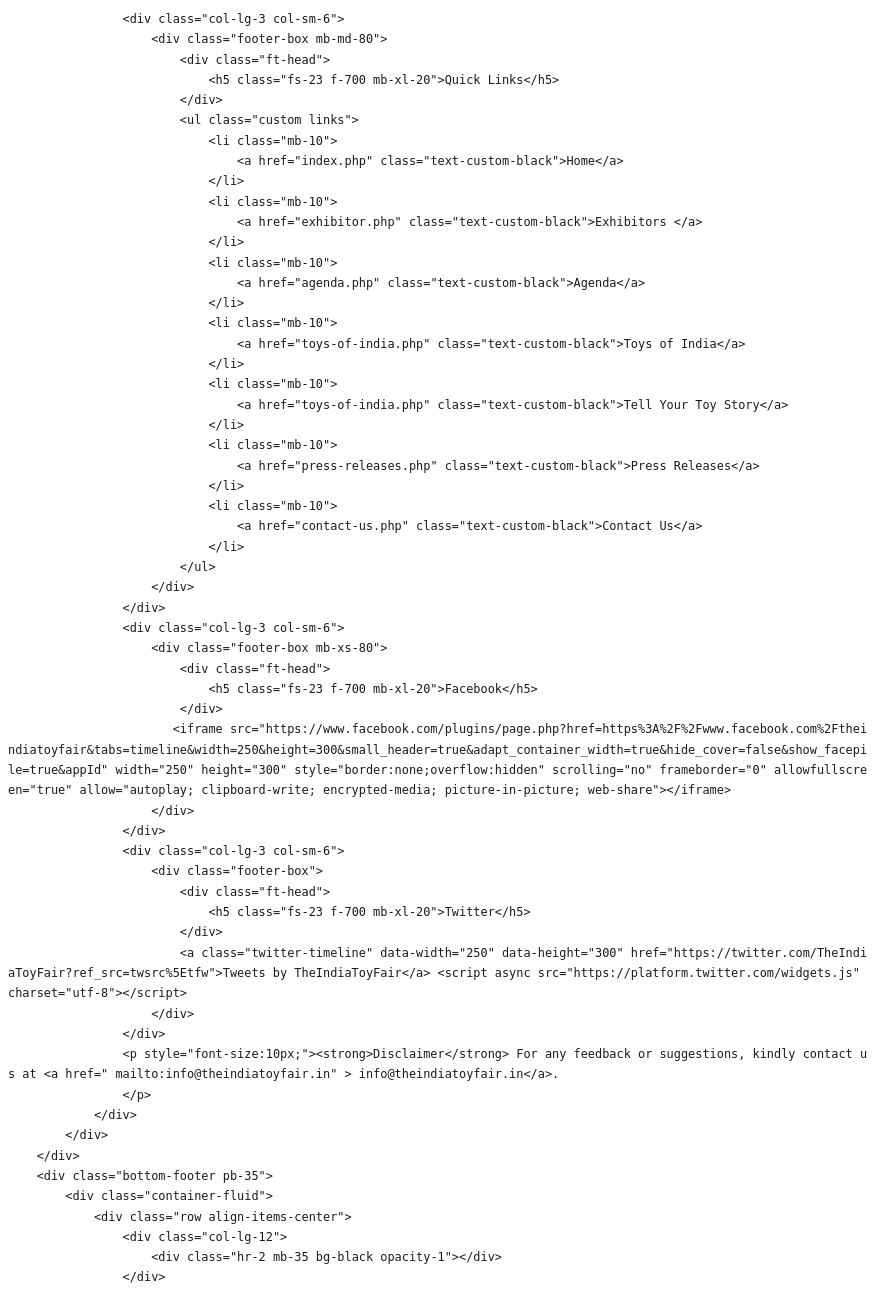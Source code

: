                    <div class="col-lg-3 col-sm-6">
                        <div class="footer-box mb-md-80">
                            <div class="ft-head">
                                <h5 class="fs-23 f-700 mb-xl-20">Quick Links</h5>
                            </div>
                            <ul class="custom links">
                                <li class="mb-10">
                                    <a href="index.php" class="text-custom-black">Home</a>
                                </li>
                                <li class="mb-10">
                                    <a href="exhibitor.php" class="text-custom-black">Exhibitors </a>
                                </li>
                                <li class="mb-10">
                                    <a href="agenda.php" class="text-custom-black">Agenda</a>
                                </li>
                                <li class="mb-10">
                                    <a href="toys-of-india.php" class="text-custom-black">Toys of India</a>
                                </li>
                                <li class="mb-10">
                                    <a href="toys-of-india.php" class="text-custom-black">Tell Your Toy Story</a>
                                </li>
                                <li class="mb-10">
                                    <a href="press-releases.php" class="text-custom-black">Press Releases</a>
                                </li>
                                <li class="mb-10">
                                    <a href="contact-us.php" class="text-custom-black">Contact Us</a>
                                </li>
                            </ul>
                        </div>
                    </div>
                    <div class="col-lg-3 col-sm-6">
                        <div class="footer-box mb-xs-80">
                            <div class="ft-head">
                                <h5 class="fs-23 f-700 mb-xl-20">Facebook</h5>
                            </div>
                           <iframe src="https://www.facebook.com/plugins/page.php?href=https%3A%2F%2Fwww.facebook.com%2Ftheindiatoyfair&tabs=timeline&width=250&height=300&small_header=true&adapt_container_width=true&hide_cover=false&show_facepile=true&appId" width="250" height="300" style="border:none;overflow:hidden" scrolling="no" frameborder="0" allowfullscreen="true" allow="autoplay; clipboard-write; encrypted-media; picture-in-picture; web-share"></iframe>
                        </div>
                    </div>
                    <div class="col-lg-3 col-sm-6">
                        <div class="footer-box">
                            <div class="ft-head">
                                <h5 class="fs-23 f-700 mb-xl-20">Twitter</h5>
                            </div>
                            <a class="twitter-timeline" data-width="250" data-height="300" href="https://twitter.com/TheIndiaToyFair?ref_src=twsrc%5Etfw">Tweets by TheIndiaToyFair</a> <script async src="https://platform.twitter.com/widgets.js" charset="utf-8"></script>                        
                        </div>
                    </div>
                    <p style="font-size:10px;"><strong>Disclaimer</strong> For any feedback or suggestions, kindly contact us at <a href=" mailto:info@theindiatoyfair.in" > info@theindiatoyfair.in</a>.
                    </p>
                </div>
            </div>
        </div>
        <div class="bottom-footer pb-35">
            <div class="container-fluid">
                <div class="row align-items-center">
                    <div class="col-lg-12">
                        <div class="hr-2 mb-35 bg-black opacity-1"></div>
                    </div>